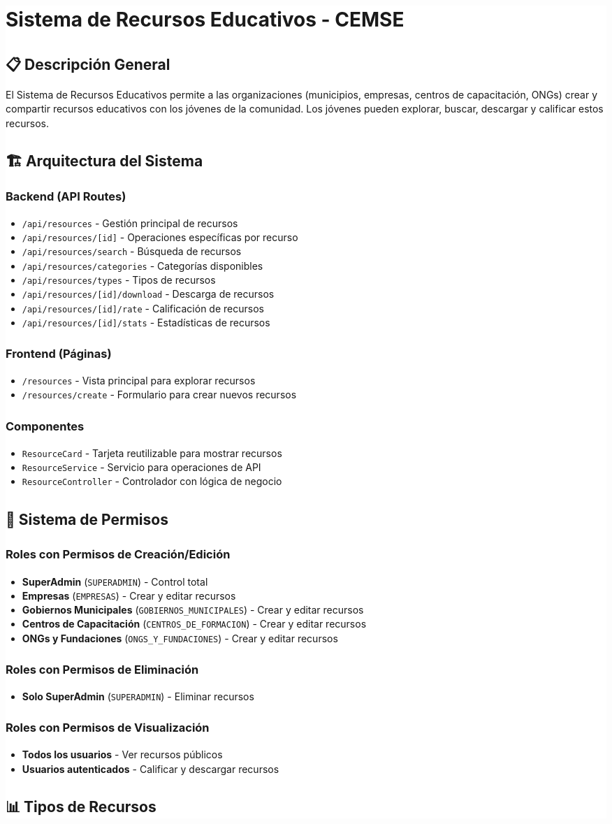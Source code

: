 # Sistema de Recursos Educativos - CEMSE

## 📋 Descripción General

El Sistema de Recursos Educativos permite a las organizaciones (municipios, empresas, centros de capacitación, ONGs) crear y compartir recursos educativos con los jóvenes de la comunidad. Los jóvenes pueden explorar, buscar, descargar y calificar estos recursos.

## 🏗️ Arquitectura del Sistema

### Backend (API Routes)
- `/api/resources` - Gestión principal de recursos
- `/api/resources/[id]` - Operaciones específicas por recurso
- `/api/resources/search` - Búsqueda de recursos
- `/api/resources/categories` - Categorías disponibles
- `/api/resources/types` - Tipos de recursos
- `/api/resources/[id]/download` - Descarga de recursos
- `/api/resources/[id]/rate` - Calificación de recursos
- `/api/resources/[id]/stats` - Estadísticas de recursos

### Frontend (Páginas)
- `/resources` - Vista principal para explorar recursos
- `/resources/create` - Formulario para crear nuevos recursos

### Componentes
- `ResourceCard` - Tarjeta reutilizable para mostrar recursos
- `ResourceService` - Servicio para operaciones de API
- `ResourceController` - Controlador con lógica de negocio

## 🔐 Sistema de Permisos

### Roles con Permisos de Creación/Edición
- **SuperAdmin** (`SUPERADMIN`) - Control total
- **Empresas** (`EMPRESAS`) - Crear y editar recursos
- **Gobiernos Municipales** (`GOBIERNOS_MUNICIPALES`) - Crear y editar recursos
- **Centros de Capacitación** (`CENTROS_DE_FORMACION`) - Crear y editar recursos
- **ONGs y Fundaciones** (`ONGS_Y_FUNDACIONES`) - Crear y editar recursos

### Roles con Permisos de Eliminación
- **Solo SuperAdmin** (`SUPERADMIN`) - Eliminar recursos

### Roles con Permisos de Visualización
- **Todos los usuarios** - Ver recursos públicos
- **Usuarios autenticados** - Calificar y descargar recursos

## 📊 Tipos de Recursos
